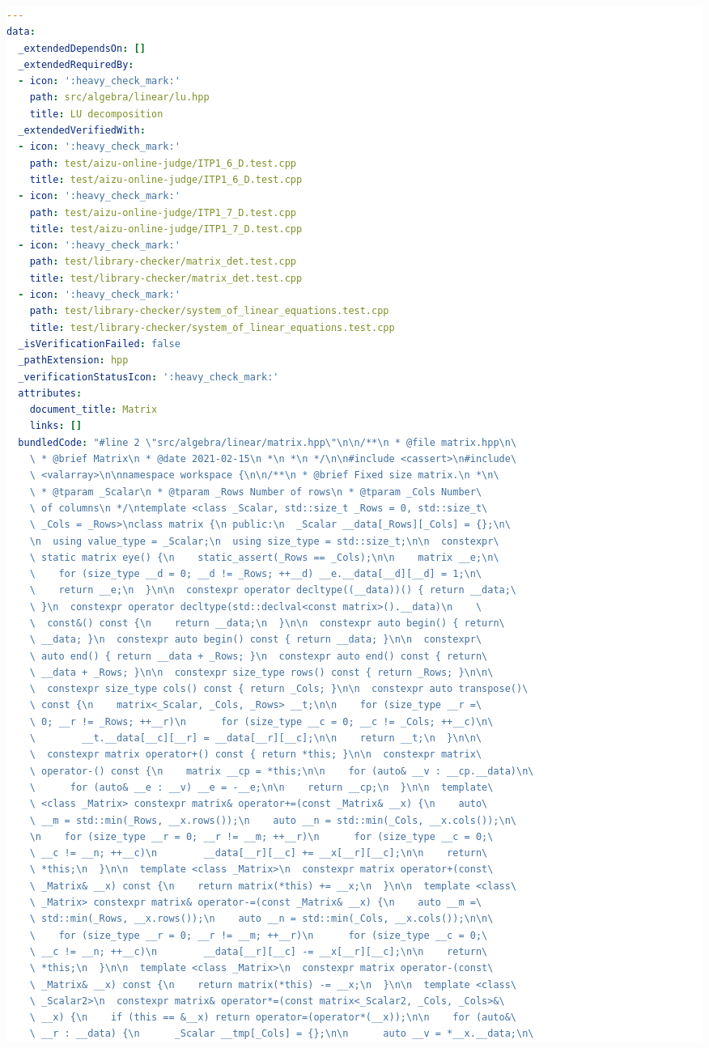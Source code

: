 ```yaml
---
data:
  _extendedDependsOn: []
  _extendedRequiredBy:
  - icon: ':heavy_check_mark:'
    path: src/algebra/linear/lu.hpp
    title: LU decomposition
  _extendedVerifiedWith:
  - icon: ':heavy_check_mark:'
    path: test/aizu-online-judge/ITP1_6_D.test.cpp
    title: test/aizu-online-judge/ITP1_6_D.test.cpp
  - icon: ':heavy_check_mark:'
    path: test/aizu-online-judge/ITP1_7_D.test.cpp
    title: test/aizu-online-judge/ITP1_7_D.test.cpp
  - icon: ':heavy_check_mark:'
    path: test/library-checker/matrix_det.test.cpp
    title: test/library-checker/matrix_det.test.cpp
  - icon: ':heavy_check_mark:'
    path: test/library-checker/system_of_linear_equations.test.cpp
    title: test/library-checker/system_of_linear_equations.test.cpp
  _isVerificationFailed: false
  _pathExtension: hpp
  _verificationStatusIcon: ':heavy_check_mark:'
  attributes:
    document_title: Matrix
    links: []
  bundledCode: "#line 2 \"src/algebra/linear/matrix.hpp\"\n\n/**\n * @file matrix.hpp\n\
    \ * @brief Matrix\n * @date 2021-02-15\n *\n *\n */\n\n#include <cassert>\n#include\
    \ <valarray>\n\nnamespace workspace {\n\n/**\n * @brief Fixed size matrix.\n *\n\
    \ * @tparam _Scalar\n * @tparam _Rows Number of rows\n * @tparam _Cols Number\
    \ of columns\n */\ntemplate <class _Scalar, std::size_t _Rows = 0, std::size_t\
    \ _Cols = _Rows>\nclass matrix {\n public:\n  _Scalar __data[_Rows][_Cols] = {};\n\
    \n  using value_type = _Scalar;\n  using size_type = std::size_t;\n\n  constexpr\
    \ static matrix eye() {\n    static_assert(_Rows == _Cols);\n\n    matrix __e;\n\
    \    for (size_type __d = 0; __d != _Rows; ++__d) __e.__data[__d][__d] = 1;\n\
    \    return __e;\n  }\n\n  constexpr operator decltype((__data))() { return __data;\
    \ }\n  constexpr operator decltype(std::declval<const matrix>().__data)\n    \
    \  const&() const {\n    return __data;\n  }\n\n  constexpr auto begin() { return\
    \ __data; }\n  constexpr auto begin() const { return __data; }\n\n  constexpr\
    \ auto end() { return __data + _Rows; }\n  constexpr auto end() const { return\
    \ __data + _Rows; }\n\n  constexpr size_type rows() const { return _Rows; }\n\n\
    \  constexpr size_type cols() const { return _Cols; }\n\n  constexpr auto transpose()\
    \ const {\n    matrix<_Scalar, _Cols, _Rows> __t;\n\n    for (size_type __r =\
    \ 0; __r != _Rows; ++__r)\n      for (size_type __c = 0; __c != _Cols; ++__c)\n\
    \        __t.__data[__c][__r] = __data[__r][__c];\n\n    return __t;\n  }\n\n\
    \  constexpr matrix operator+() const { return *this; }\n\n  constexpr matrix\
    \ operator-() const {\n    matrix __cp = *this;\n\n    for (auto& __v : __cp.__data)\n\
    \      for (auto& __e : __v) __e = -__e;\n\n    return __cp;\n  }\n\n  template\
    \ <class _Matrix> constexpr matrix& operator+=(const _Matrix& __x) {\n    auto\
    \ __m = std::min(_Rows, __x.rows());\n    auto __n = std::min(_Cols, __x.cols());\n\
    \n    for (size_type __r = 0; __r != __m; ++__r)\n      for (size_type __c = 0;\
    \ __c != __n; ++__c)\n        __data[__r][__c] += __x[__r][__c];\n\n    return\
    \ *this;\n  }\n\n  template <class _Matrix>\n  constexpr matrix operator+(const\
    \ _Matrix& __x) const {\n    return matrix(*this) += __x;\n  }\n\n  template <class\
    \ _Matrix> constexpr matrix& operator-=(const _Matrix& __x) {\n    auto __m =\
    \ std::min(_Rows, __x.rows());\n    auto __n = std::min(_Cols, __x.cols());\n\n\
    \    for (size_type __r = 0; __r != __m; ++__r)\n      for (size_type __c = 0;\
    \ __c != __n; ++__c)\n        __data[__r][__c] -= __x[__r][__c];\n\n    return\
    \ *this;\n  }\n\n  template <class _Matrix>\n  constexpr matrix operator-(const\
    \ _Matrix& __x) const {\n    return matrix(*this) -= __x;\n  }\n\n  template <class\
    \ _Scalar2>\n  constexpr matrix& operator*=(const matrix<_Scalar2, _Cols, _Cols>&\
    \ __x) {\n    if (this == &__x) return operator=(operator*(__x));\n\n    for (auto&\
    \ __r : __data) {\n      _Scalar __tmp[_Cols] = {};\n\n      auto __v = *__x.__data;\n\
```
